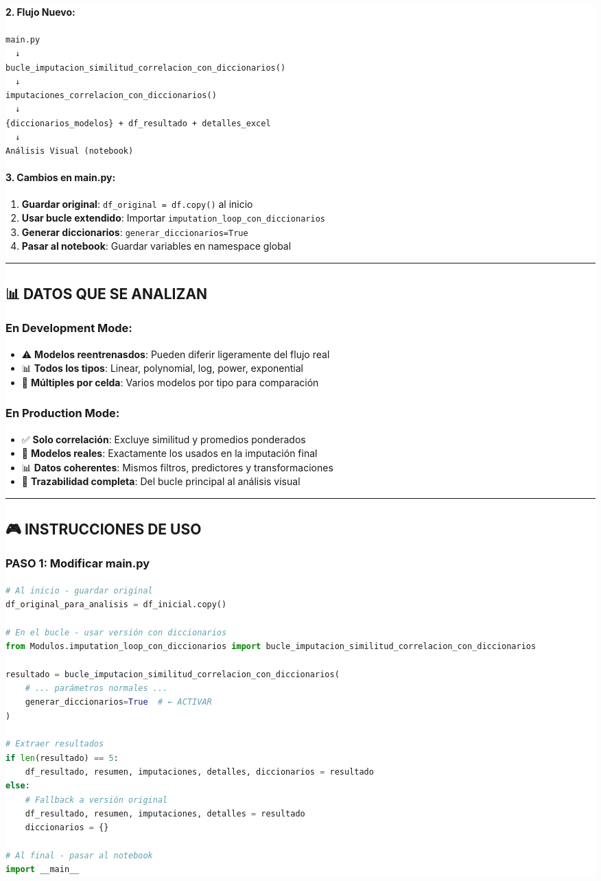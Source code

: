 #### **2. Flujo Nuevo:**
```
main.py 
  ↓
bucle_imputacion_similitud_correlacion_con_diccionarios()
  ↓  
imputaciones_correlacion_con_diccionarios()
  ↓
{diccionarios_modelos} + df_resultado + detalles_excel
  ↓
Análisis Visual (notebook)
```

#### **3. Cambios en main.py:**
1. **Guardar original**: `df_original = df.copy()` al inicio
2. **Usar bucle extendido**: Importar `imputation_loop_con_diccionarios`
3. **Generar diccionarios**: `generar_diccionarios=True`
4. **Pasar al notebook**: Guardar variables en namespace global

---

## 📊 DATOS QUE SE ANALIZAN

### **En Development Mode:**
- ⚠️ **Modelos reentrenasdos**: Pueden diferir ligeramente del flujo real
- 📊 **Todos los tipos**: Linear, polynomial, log, power, exponential
- 🔄 **Múltiples por celda**: Varios modelos por tipo para comparación

### **En Production Mode:**
- ✅ **Solo correlación**: Excluye similitud y promedios ponderados
- 🎯 **Modelos reales**: Exactamente los usados en la imputación final
- 📊 **Datos coherentes**: Mismos filtros, predictores y transformaciones
- 🔗 **Trazabilidad completa**: Del bucle principal al análisis visual

---

## 🎮 INSTRUCCIONES DE USO

### **PASO 1: Modificar main.py**
```python
# Al inicio - guardar original
df_original_para_analisis = df_inicial.copy()

# En el bucle - usar versión con diccionarios
from Modulos.imputation_loop_con_diccionarios import bucle_imputacion_similitud_correlacion_con_diccionarios

resultado = bucle_imputacion_similitud_correlacion_con_diccionarios(
    # ... parámetros normales ...
    generar_diccionarios=True  # ← ACTIVAR
)

# Extraer resultados
if len(resultado) == 5:
    df_resultado, resumen, imputaciones, detalles, diccionarios = resultado
else:
    # Fallback a versión original
    df_resultado, resumen, imputaciones, detalles = resultado
    diccionarios = {}

# Al final - pasar al notebook
import __main__
```